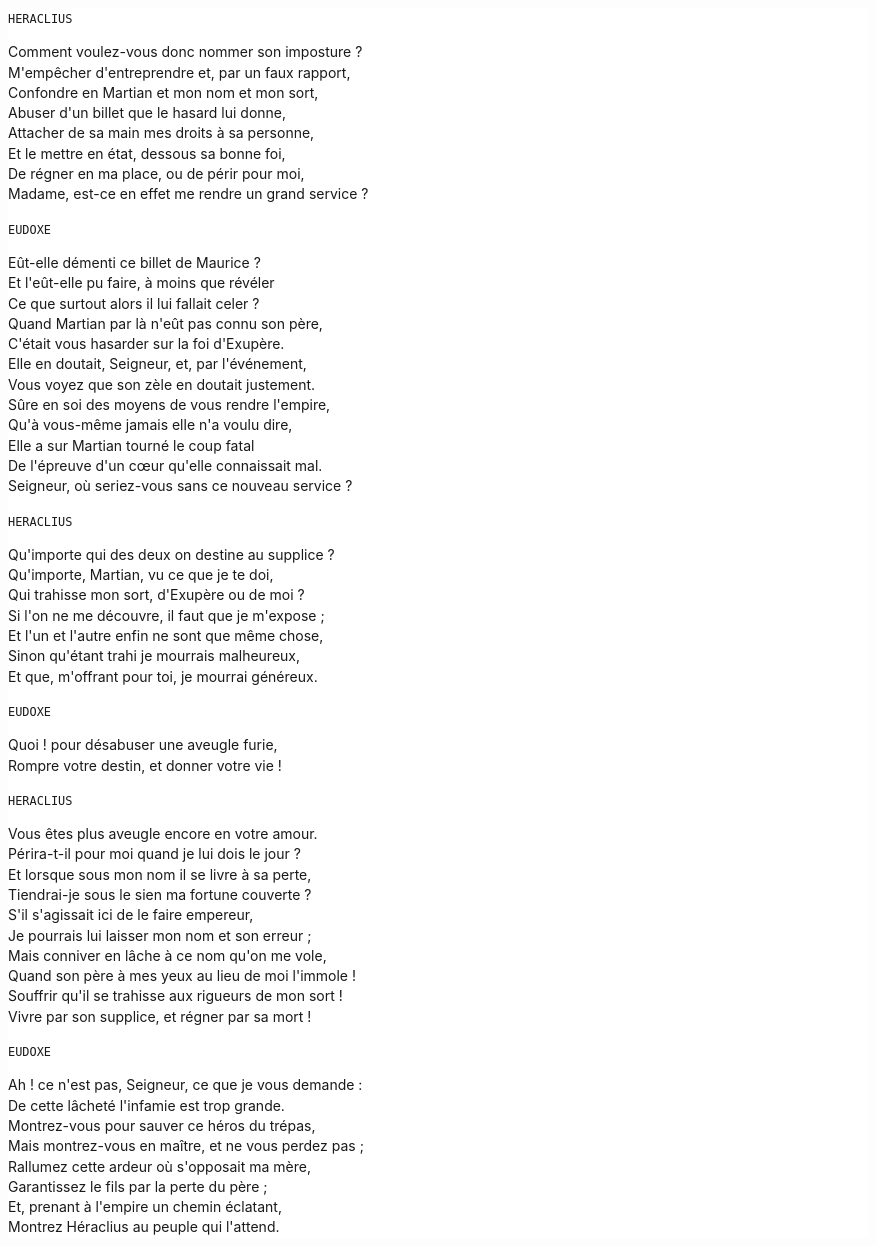     HERACLIUS
Comment voulez-vous donc nommer son imposture ?  
M'empêcher d'entreprendre et, par un faux rapport,  
Confondre en Martian et mon nom et mon sort,  
Abuser d'un billet que le hasard lui donne,  
Attacher de sa main mes droits à sa personne,  
Et le mettre en état, dessous sa bonne foi,  
De régner en ma place, ou de périr pour moi,  
Madame, est-ce en effet me rendre un grand service ?  

    EUDOXE
Eût-elle démenti ce billet de Maurice ?  
Et l'eût-elle pu faire, à moins que révéler  
Ce que surtout alors il lui fallait celer ?  
Quand Martian par là n'eût pas connu son père,  
C'était vous hasarder sur la foi d'Exupère.  
Elle en doutait, Seigneur, et, par l'événement,  
Vous voyez que son zèle en doutait justement.  
Sûre en soi des moyens de vous rendre l'empire,  
Qu'à vous-même jamais elle n'a voulu dire,  
Elle a sur Martian tourné le coup fatal  
De l'épreuve d'un cœur qu'elle connaissait mal.  
Seigneur, où seriez-vous sans ce nouveau service ?  

    HERACLIUS
Qu'importe qui des deux on destine au supplice ?  
Qu'importe, Martian, vu ce que je te doi,  
Qui trahisse mon sort, d'Exupère ou de moi ?  
Si l'on ne me découvre, il faut que je m'expose ;  
Et l'un et l'autre enfin ne sont que même chose,  
Sinon qu'étant trahi je mourrais malheureux,  
Et que, m'offrant pour toi, je mourrai généreux.  

    EUDOXE
Quoi ! pour désabuser une aveugle furie,  
Rompre votre destin, et donner votre vie !  

    HERACLIUS
Vous êtes plus aveugle encore en votre amour.  
Périra-t-il pour moi quand je lui dois le jour ?  
Et lorsque sous mon nom il se livre à sa perte,  
Tiendrai-je sous le sien ma fortune couverte ?  
S'il s'agissait ici de le faire empereur,  
Je pourrais lui laisser mon nom et son erreur ;  
Mais conniver en lâche à ce nom qu'on me vole,  
Quand son père à mes yeux au lieu de moi l'immole !  
Souffrir qu'il se trahisse aux rigueurs de mon sort !  
Vivre par son supplice, et régner par sa mort !  

    EUDOXE
Ah ! ce n'est pas, Seigneur, ce que je vous demande :  
De cette lâcheté l'infamie est trop grande.  
Montrez-vous pour sauver ce héros du trépas,  
Mais montrez-vous en maître, et ne vous perdez pas ;  
Rallumez cette ardeur où s'opposait ma mère,  
Garantissez le fils par la perte du père ;  
Et, prenant à l'empire un chemin éclatant,  
Montrez Héraclius au peuple qui l'attend.  
